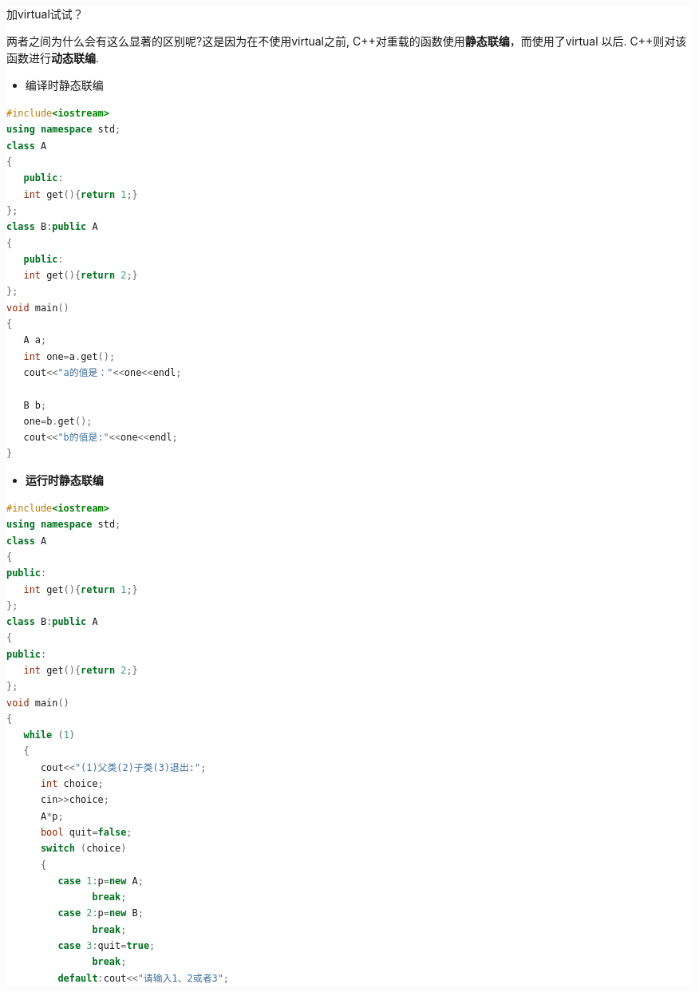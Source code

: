 加virtual试试？

两者之间为什么会有这么显著的区别呢?这是因为在不使用virtual之前, C++对重载的函数使用**静态联编**，而使用了virtual 以后. C++则对该函数进行**动态联编**.

- 编译时静态联编

```c++
#include<iostream>
using namespace std;
class A
{
   public:
   int get(){return 1;}
};
class B:public A
{
   public:
   int get(){return 2;}
};
void main()
{
   A a;
   int one=a.get();
   cout<<"a的值是："<<one<<endl;
    
   B b;
   one=b.get();
   cout<<"b的值是:"<<one<<endl;
}

```



- **运行时静态联编**

```c++
#include<iostream>
using namespace std;
class A
{
public:
   int get(){return 1;}
};
class B:public A
{
public:
   int get(){return 2;}
};
void main()
{
   while (1)
   {
      cout<<"(1)父类(2)子类(3)退出:";
      int choice;
      cin>>choice;
      A*p;
      bool quit=false;
      switch (choice)
      {
         case 1:p=new A;
               break;
         case 2:p=new B;
               break;
         case 3:quit=true;
               break;
         default:cout<<"请输入1、2或者3";
```